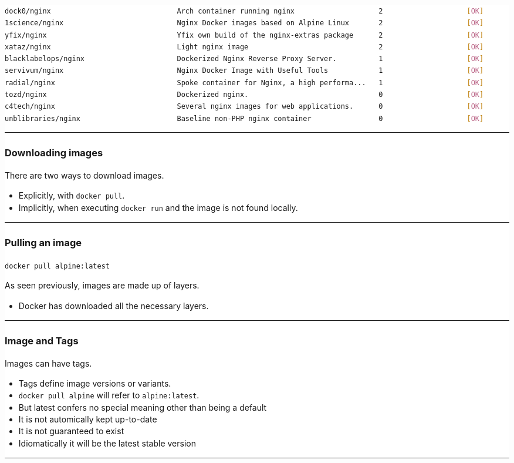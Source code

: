 ```bash
dock0/nginx                              Arch container running nginx                    2                    [OK]
1science/nginx                           Nginx Docker images based on Alpine Linux       2                    [OK]
yfix/nginx                               Yfix own build of the nginx-extras package      2                    [OK]
xataz/nginx                              Light nginx image                               2                    [OK]
blacklabelops/nginx                      Dockerized Nginx Reverse Proxy Server.          1                    [OK]
servivum/nginx                           Nginx Docker Image with Useful Tools            1                    [OK]
radial/nginx                             Spoke container for Nginx, a high performa...   1                    [OK]
tozd/nginx                               Dockerized nginx.                               0                    [OK]
c4tech/nginx                             Several nginx images for web applications.      0                    [OK]
unblibraries/nginx                       Baseline non-PHP nginx container                0                    [OK]
```

----

### Downloading images

There are two ways to download images.
* Explicitly, with `docker pull`.
* Implicitly, when executing `docker run` and the image is not found locally.

----

### Pulling an image
```bash
docker pull alpine:latest
```
As seen previously, images are made up of layers.
* Docker has downloaded all the necessary layers.

----

### Image and Tags
Images can have tags.
* Tags define image versions or variants.
* `docker pull alpine` will refer to `alpine:latest`.
* But latest confers no special meaning other than being a default
* It is not automically kept up-to-date
* It is not guaranteed to exist
* Idiomatically it will be the latest stable version

----
